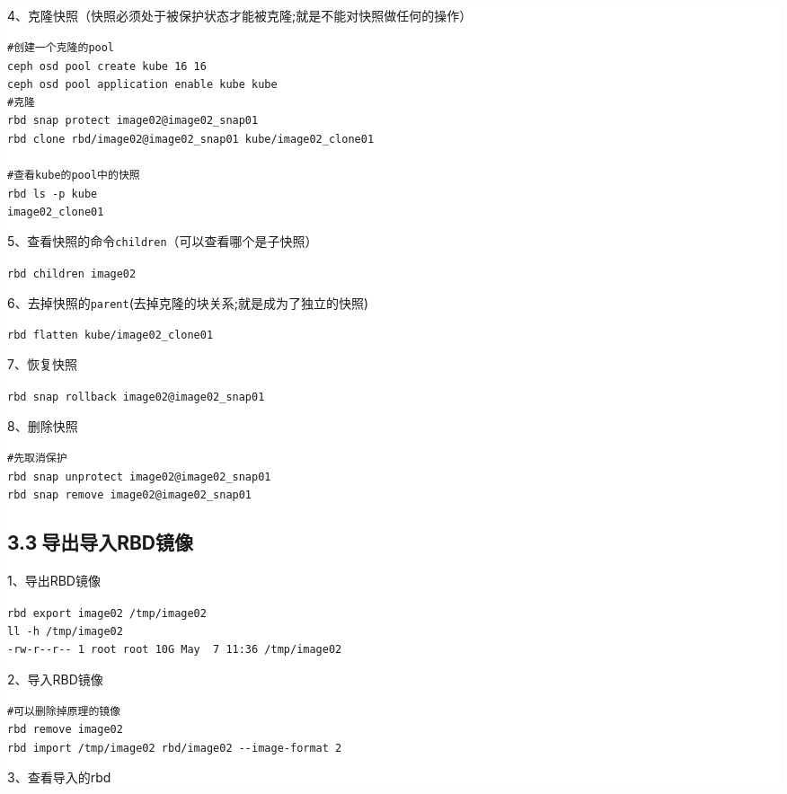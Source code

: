 4、克隆快照（快照必须处于被保护状态才能被克隆;就是不能对快照做任何的操作）

```shell
#创建一个克隆的pool
ceph osd pool create kube 16 16
ceph osd pool application enable kube kube
#克隆
rbd snap protect image02@image02_snap01
rbd clone rbd/image02@image02_snap01 kube/image02_clone01

#查看kube的pool中的快照
rbd ls -p kube
image02_clone01
```

5、查看快照的命令`children`（可以查看哪个是子快照）

```shell
rbd children image02
```

6、去掉快照的`parent`(去掉克隆的块关系;就是成为了独立的快照)

```shell
rbd flatten kube/image02_clone01
```

7、恢复快照

```shell
rbd snap rollback image02@image02_snap01
```

8、删除快照

```shell
#先取消保护
rbd snap unprotect image02@image02_snap01
rbd snap remove image02@image02_snap01
```

## 3.3 导出导入RBD镜像

1、导出RBD镜像

```shell
rbd export image02 /tmp/image02
ll -h /tmp/image02 
-rw-r--r-- 1 root root 10G May  7 11:36 /tmp/image02
```

2、导入RBD镜像

```shell
#可以删除掉原理的镜像 
rbd remove image02
rbd import /tmp/image02 rbd/image02 --image-format 2 
```

3、查看导入的rbd
